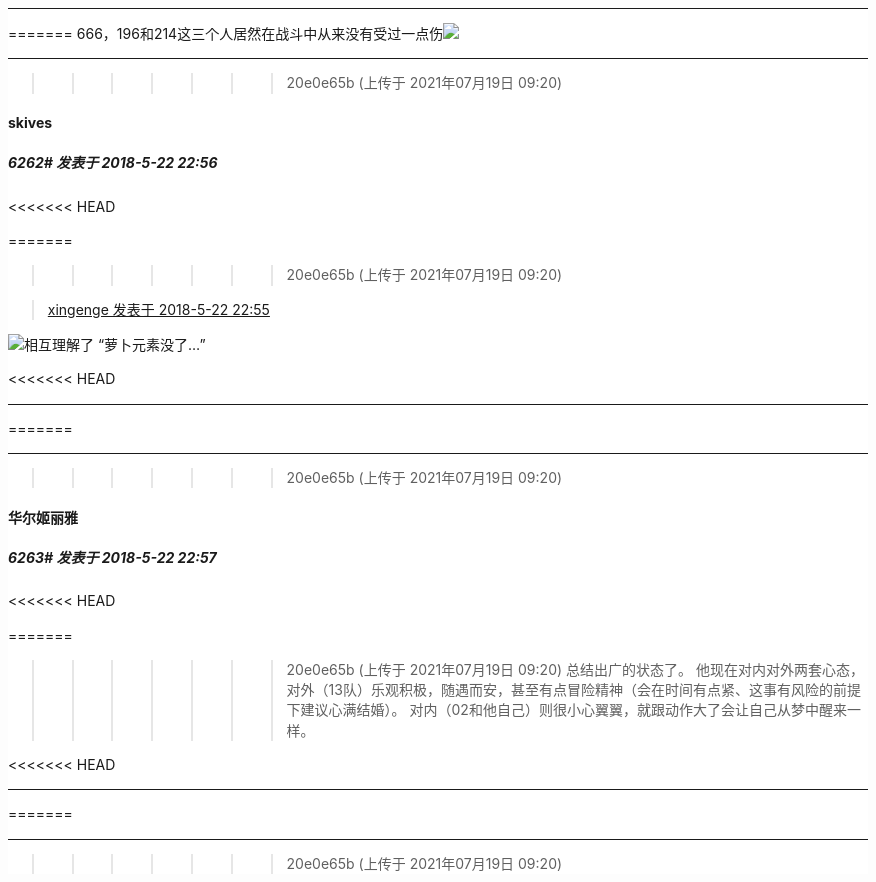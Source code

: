 
*****
=======
666，196和214这三个人居然在战斗中从来没有受过一点伤<img src="https://static.saraba1st.com/image/smiley/face2017/104.png" referrerpolicy="no-referrer">


*****
>>>>>>> 20e0e65b (上传于 2021年07月19日 09:20)

####  skives  
##### 6262#       发表于 2018-5-22 22:56


<<<<<<< HEAD

=======
>>>>>>> 20e0e65b (上传于 2021年07月19日 09:20)
<blockquote><a href="httphttps://bbs.saraba1st.com/2b/forum.php?mod=redirect&amp;goto=findpost&amp;pid=39736416&amp;ptid=1673546" target="_blank">xingenge 发表于 2018-5-22 22:55</a></blockquote>
<img src="https://static.saraba1st.com/image/smiley/face2017/068.png" referrerpolicy="no-referrer">相互理解了
“萝卜元素没了…”


<<<<<<< HEAD





*****
=======
*****
>>>>>>> 20e0e65b (上传于 2021年07月19日 09:20)

####  华尔姬丽雅  
##### 6263#       发表于 2018-5-22 22:57


<<<<<<< HEAD


=======
>>>>>>> 20e0e65b (上传于 2021年07月19日 09:20)
总结出广的状态了。
他现在对内对外两套心态，对外（13队）乐观积极，随遇而安，甚至有点冒险精神（会在时间有点紧、这事有风险的前提下建议心满结婚）。
对内（02和他自己）则很小心翼翼，就跟动作大了会让自己从梦中醒来一样。


<<<<<<< HEAD





*****
=======
*****
>>>>>>> 20e0e65b (上传于 2021年07月19日 09:20)
